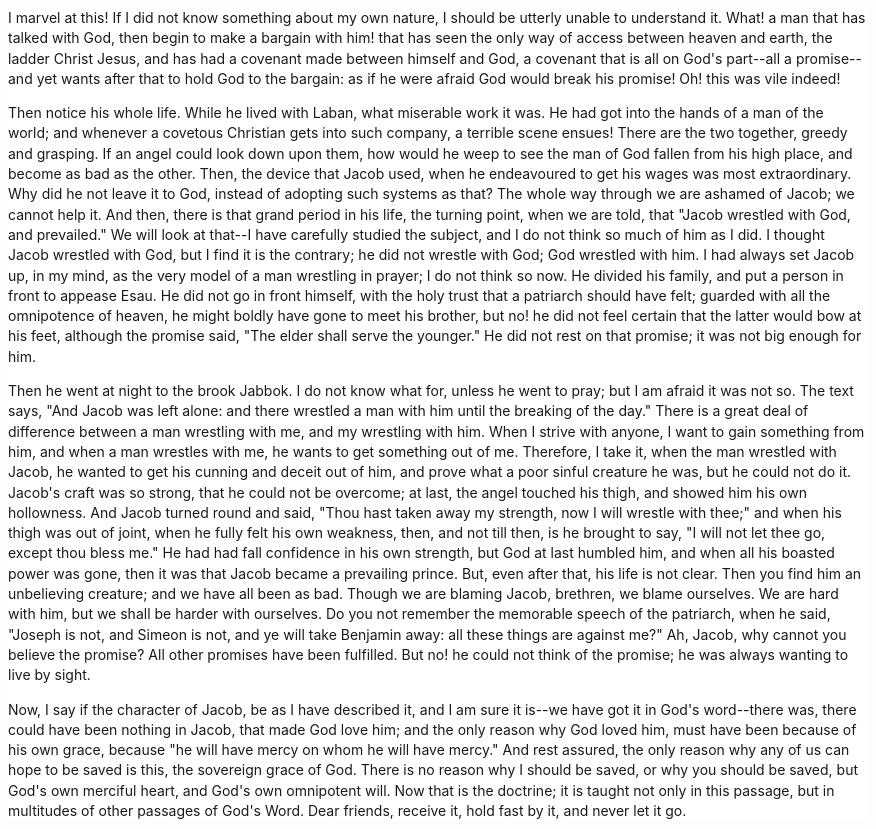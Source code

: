 I marvel at this! If I did not know something about my own nature, I should be utterly unable to understand it. What! a man that has talked with God, then begin to make a bargain with him! that has seen the only way of access between heaven and earth, the ladder Christ Jesus, and has had a covenant made between himself and God, a covenant that is all on God's part--all a promise--and yet wants after that to hold God to the bargain: as if he were afraid God would break his promise! Oh! this was vile indeed!

Then notice his whole life. While he lived with Laban, what miserable work it was. He had got into the hands of a man of the world; and whenever a covetous Christian gets into such company, a terrible scene ensues! There are the two together, greedy and grasping. If an angel could look down upon them, how would he weep to see the man of God fallen from his high place, and become as bad as the other. Then, the device that Jacob used, when he endeavoured to get his wages was most extraordinary. Why did he not leave it to God, instead of adopting such systems as that? The whole way through we are ashamed of Jacob; we cannot help it. And then, there is that grand period in his life, the turning point, when we are told, that "Jacob wrestled with God, and prevailed." We will look at that--I have carefully studied the subject, and I do not think so much of him as I did. I thought Jacob wrestled with God, but I find it is the contrary; he did not wrestle with God; God wrestled with him. I had always set Jacob up, in my mind, as the very model of a man wrestling in prayer; I do not think so now. He divided his family, and put a person in front to appease Esau. He did not go in front himself, with the holy trust that a patriarch should have felt; guarded with all the omnipotence of heaven, he might boldly have gone to meet his brother, but no! he did not feel certain that the latter would bow at his feet, although the promise said, "The elder shall serve the younger." He did not rest on that promise; it was not big enough for him. 

Then he went at night to the brook Jabbok. I do not know what for, unless he went to pray; but I am afraid it was not so. The text says, "And Jacob was left alone: and there wrestled a man with him until the breaking of the day." There is a great deal of difference between a man wrestling with me, and my wrestling with him. When I strive with anyone, I want to gain something from him, and when a man wrestles with me, he wants to get something out of me. Therefore, I take it, when the man wrestled with Jacob, he wanted to get his cunning and deceit out of him, and prove what a poor sinful creature he was, but he could not do it. Jacob's craft was so strong, that he could not be overcome; at last, the angel touched his thigh, and showed him his own hollowness. And Jacob turned round and said, "Thou hast taken away my strength, now I will wrestle with thee;" and when his thigh was out of joint, when he fully felt his own weakness, then, and not till then, is he brought to say, "I will not let thee go, except thou bless me." He had had fall confidence in his own strength, but God at last humbled him, and when all his boasted power was gone, then it was that Jacob became a prevailing prince. But, even after that, his life is not clear. Then you find him an unbelieving creature; and we have all been as bad. Though we are blaming Jacob, brethren, we blame ourselves. We are hard with him, but we shall be harder with ourselves. Do you not remember the memorable speech of the patriarch, when he said, "Joseph is not, and Simeon is not, and ye will take Benjamin away: all these things are against me?" Ah, Jacob, why cannot you believe the promise? All other promises have been fulfilled. But no! he could not think of the promise; he was always wanting to live by sight.

Now, I say if the character of Jacob, be as I have described it, and I am sure it is--we have got it in God's word--there was, there could have been nothing in Jacob, that made God love him; and the only reason why God loved him, must have been because of his own grace, because "he will have mercy on whom he will have mercy." And rest assured, the only reason why any of us can hope to be saved is this, the sovereign grace of God. There is no reason why I should be saved, or why you should be saved, but God's own merciful heart, and God's own omnipotent will. Now that is the doctrine; it is taught not only in this passage, but in multitudes of other passages of God's Word. Dear friends, receive it, hold fast by it, and never let it go.
